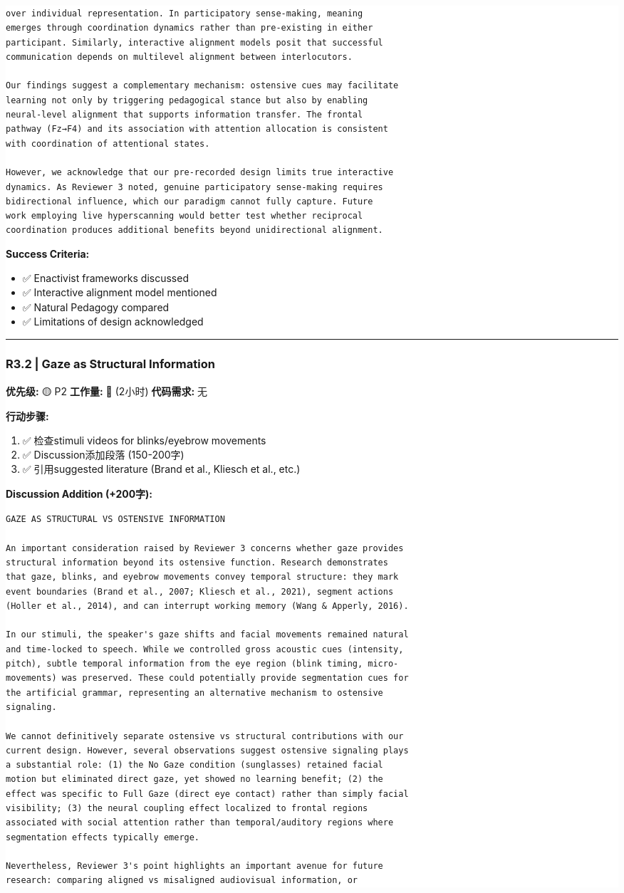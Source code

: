 ```
over individual representation. In participatory sense-making, meaning
emerges through coordination dynamics rather than pre-existing in either
participant. Similarly, interactive alignment models posit that successful
communication depends on multilevel alignment between interlocutors.

Our findings suggest a complementary mechanism: ostensive cues may facilitate
learning not only by triggering pedagogical stance but also by enabling
neural-level alignment that supports information transfer. The frontal
pathway (Fz→F4) and its association with attention allocation is consistent
with coordination of attentional states.

However, we acknowledge that our pre-recorded design limits true interactive
dynamics. As Reviewer 3 noted, genuine participatory sense-making requires
bidirectional influence, which our paradigm cannot fully capture. Future
work employing live hyperscanning would better test whether reciprocal
coordination produces additional benefits beyond unidirectional alignment.
```

**Success Criteria:**
- ✅ Enactivist frameworks discussed
- ✅ Interactive alignment model mentioned
- ✅ Natural Pedagogy compared
- ✅ Limitations of design acknowledged

---

### R3.2 | Gaze as Structural Information
**优先级:** 🟡 P2
**工作量:** 🔧 (2小时)
**代码需求:** 无

**行动步骤:**
1. ✅ 检查stimuli videos for blinks/eyebrow movements
2. ✅ Discussion添加段落 (150-200字)
3. ✅ 引用suggested literature (Brand et al., Kliesch et al., etc.)

**Discussion Addition (+200字):**
```
GAZE AS STRUCTURAL VS OSTENSIVE INFORMATION

An important consideration raised by Reviewer 3 concerns whether gaze provides
structural information beyond its ostensive function. Research demonstrates
that gaze, blinks, and eyebrow movements convey temporal structure: they mark
event boundaries (Brand et al., 2007; Kliesch et al., 2021), segment actions
(Holler et al., 2014), and can interrupt working memory (Wang & Apperly, 2016).

In our stimuli, the speaker's gaze shifts and facial movements remained natural
and time-locked to speech. While we controlled gross acoustic cues (intensity,
pitch), subtle temporal information from the eye region (blink timing, micro-
movements) was preserved. These could potentially provide segmentation cues for
the artificial grammar, representing an alternative mechanism to ostensive
signaling.

We cannot definitively separate ostensive vs structural contributions with our
current design. However, several observations suggest ostensive signaling plays
a substantial role: (1) the No Gaze condition (sunglasses) retained facial
motion but eliminated direct gaze, yet showed no learning benefit; (2) the
effect was specific to Full Gaze (direct eye contact) rather than simply facial
visibility; (3) the neural coupling effect localized to frontal regions
associated with social attention rather than temporal/auditory regions where
segmentation effects typically emerge.

Nevertheless, Reviewer 3's point highlights an important avenue for future
research: comparing aligned vs misaligned audiovisual information, or
```
